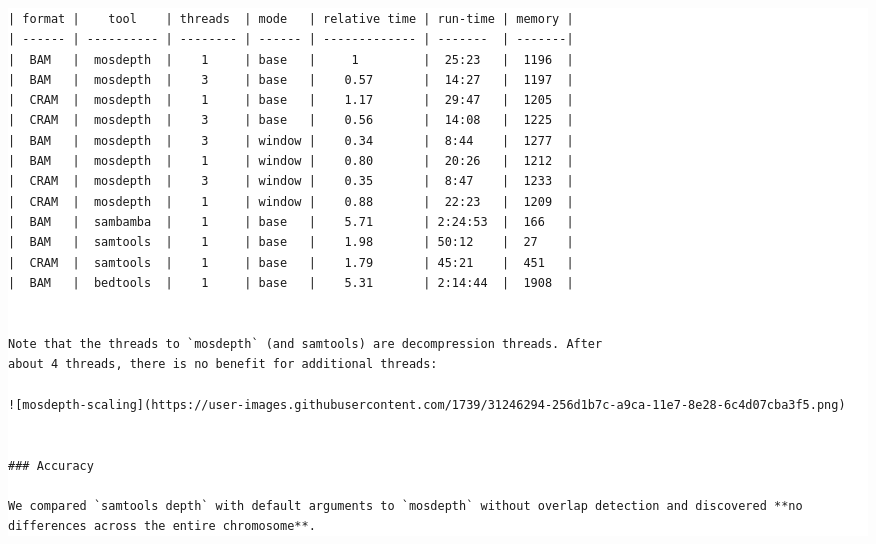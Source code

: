 ```
| format |    tool    | threads  | mode   | relative time | run-time | memory |
| ------ | ---------- | -------- | ------ | ------------- | -------  | -------|
|  BAM   |  mosdepth  |    1     | base   |     1         |  25:23   |  1196  |
|  BAM   |  mosdepth  |    3     | base   |    0.57       |  14:27   |  1197  |
|  CRAM  |  mosdepth  |    1     | base   |    1.17       |  29:47   |  1205  |
|  CRAM  |  mosdepth  |    3     | base   |    0.56       |  14:08   |  1225  |
|  BAM   |  mosdepth  |    3     | window |    0.34       |  8:44    |  1277  |
|  BAM   |  mosdepth  |    1     | window |    0.80       |  20:26   |  1212  |
|  CRAM  |  mosdepth  |    3     | window |    0.35       |  8:47    |  1233  |
|  CRAM  |  mosdepth  |    1     | window |    0.88       |  22:23   |  1209  |
|  BAM   |  sambamba  |    1     | base   |    5.71       | 2:24:53  |  166   |
|  BAM   |  samtools  |    1     | base   |    1.98       | 50:12    |  27    |
|  CRAM  |  samtools  |    1     | base   |    1.79       | 45:21    |  451   |
|  BAM   |  bedtools  |    1     | base   |    5.31       | 2:14:44  |  1908  |


Note that the threads to `mosdepth` (and samtools) are decompression threads. After
about 4 threads, there is no benefit for additional threads:

![mosdepth-scaling](https://user-images.githubusercontent.com/1739/31246294-256d1b7c-a9ca-11e7-8e28-6c4d07cba3f5.png)


### Accuracy

We compared `samtools depth` with default arguments to `mosdepth` without overlap detection and discovered **no
differences across the entire chromosome**.
